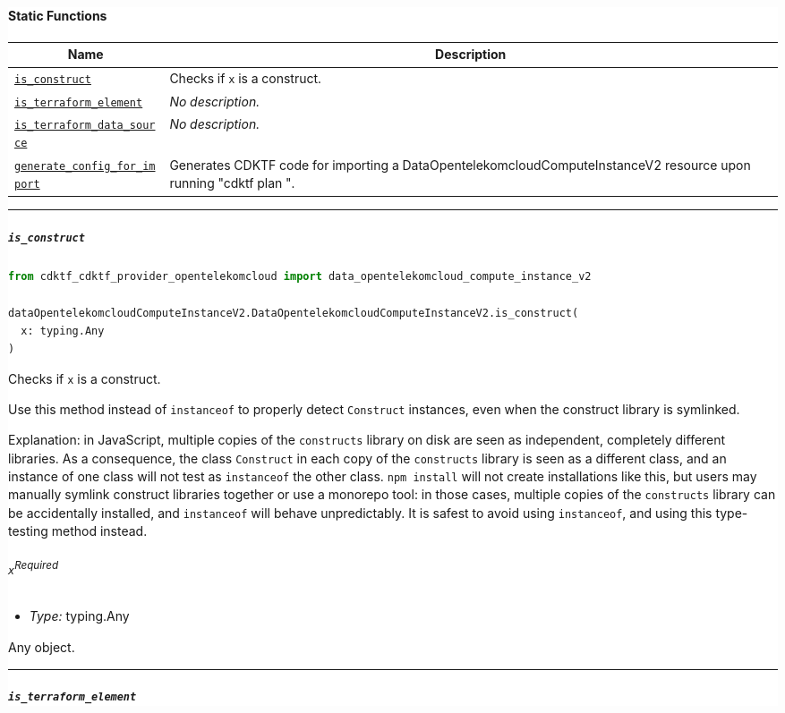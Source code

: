 #### Static Functions <a name="Static Functions" id="Static Functions"></a>

| **Name** | **Description** |
| --- | --- |
| <code><a href="#@cdktf/provider-opentelekomcloud.dataOpentelekomcloudComputeInstanceV2.DataOpentelekomcloudComputeInstanceV2.isConstruct">is_construct</a></code> | Checks if `x` is a construct. |
| <code><a href="#@cdktf/provider-opentelekomcloud.dataOpentelekomcloudComputeInstanceV2.DataOpentelekomcloudComputeInstanceV2.isTerraformElement">is_terraform_element</a></code> | *No description.* |
| <code><a href="#@cdktf/provider-opentelekomcloud.dataOpentelekomcloudComputeInstanceV2.DataOpentelekomcloudComputeInstanceV2.isTerraformDataSource">is_terraform_data_source</a></code> | *No description.* |
| <code><a href="#@cdktf/provider-opentelekomcloud.dataOpentelekomcloudComputeInstanceV2.DataOpentelekomcloudComputeInstanceV2.generateConfigForImport">generate_config_for_import</a></code> | Generates CDKTF code for importing a DataOpentelekomcloudComputeInstanceV2 resource upon running "cdktf plan <stack-name>". |

---

##### `is_construct` <a name="is_construct" id="@cdktf/provider-opentelekomcloud.dataOpentelekomcloudComputeInstanceV2.DataOpentelekomcloudComputeInstanceV2.isConstruct"></a>

```python
from cdktf_cdktf_provider_opentelekomcloud import data_opentelekomcloud_compute_instance_v2

dataOpentelekomcloudComputeInstanceV2.DataOpentelekomcloudComputeInstanceV2.is_construct(
  x: typing.Any
)
```

Checks if `x` is a construct.

Use this method instead of `instanceof` to properly detect `Construct`
instances, even when the construct library is symlinked.

Explanation: in JavaScript, multiple copies of the `constructs` library on
disk are seen as independent, completely different libraries. As a
consequence, the class `Construct` in each copy of the `constructs` library
is seen as a different class, and an instance of one class will not test as
`instanceof` the other class. `npm install` will not create installations
like this, but users may manually symlink construct libraries together or
use a monorepo tool: in those cases, multiple copies of the `constructs`
library can be accidentally installed, and `instanceof` will behave
unpredictably. It is safest to avoid using `instanceof`, and using
this type-testing method instead.

###### `x`<sup>Required</sup> <a name="x" id="@cdktf/provider-opentelekomcloud.dataOpentelekomcloudComputeInstanceV2.DataOpentelekomcloudComputeInstanceV2.isConstruct.parameter.x"></a>

- *Type:* typing.Any

Any object.

---

##### `is_terraform_element` <a name="is_terraform_element" id="@cdktf/provider-opentelekomcloud.dataOpentelekomcloudComputeInstanceV2.DataOpentelekomcloudComputeInstanceV2.isTerraformElement"></a>
